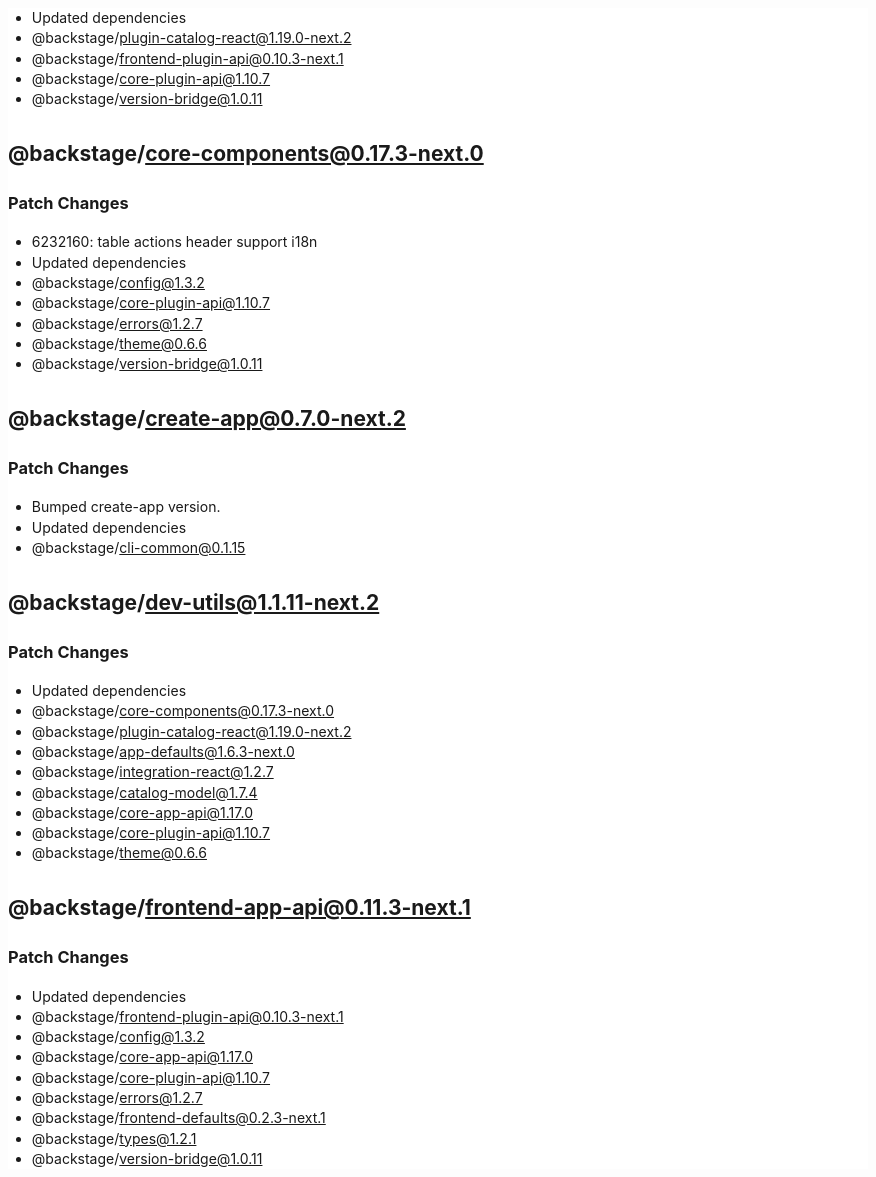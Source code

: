 - Updated dependencies
 - @backstage/plugin-catalog-react@1.19.0-next.2
 - @backstage/frontend-plugin-api@0.10.3-next.1
 - @backstage/core-plugin-api@1.10.7
 - @backstage/version-bridge@1.0.11

## @backstage/core-components@0.17.3-next.0

### Patch Changes

- 6232160: table actions header support i18n
- Updated dependencies
 - @backstage/config@1.3.2
 - @backstage/core-plugin-api@1.10.7
 - @backstage/errors@1.2.7
 - @backstage/theme@0.6.6
 - @backstage/version-bridge@1.0.11

## @backstage/create-app@0.7.0-next.2

### Patch Changes

- Bumped create-app version.
- Updated dependencies
 - @backstage/cli-common@0.1.15

## @backstage/dev-utils@1.1.11-next.2

### Patch Changes

- Updated dependencies
 - @backstage/core-components@0.17.3-next.0
 - @backstage/plugin-catalog-react@1.19.0-next.2
 - @backstage/app-defaults@1.6.3-next.0
 - @backstage/integration-react@1.2.7
 - @backstage/catalog-model@1.7.4
 - @backstage/core-app-api@1.17.0
 - @backstage/core-plugin-api@1.10.7
 - @backstage/theme@0.6.6

## @backstage/frontend-app-api@0.11.3-next.1

### Patch Changes

- Updated dependencies
 - @backstage/frontend-plugin-api@0.10.3-next.1
 - @backstage/config@1.3.2
 - @backstage/core-app-api@1.17.0
 - @backstage/core-plugin-api@1.10.7
 - @backstage/errors@1.2.7
 - @backstage/frontend-defaults@0.2.3-next.1
 - @backstage/types@1.2.1
 - @backstage/version-bridge@1.0.11
